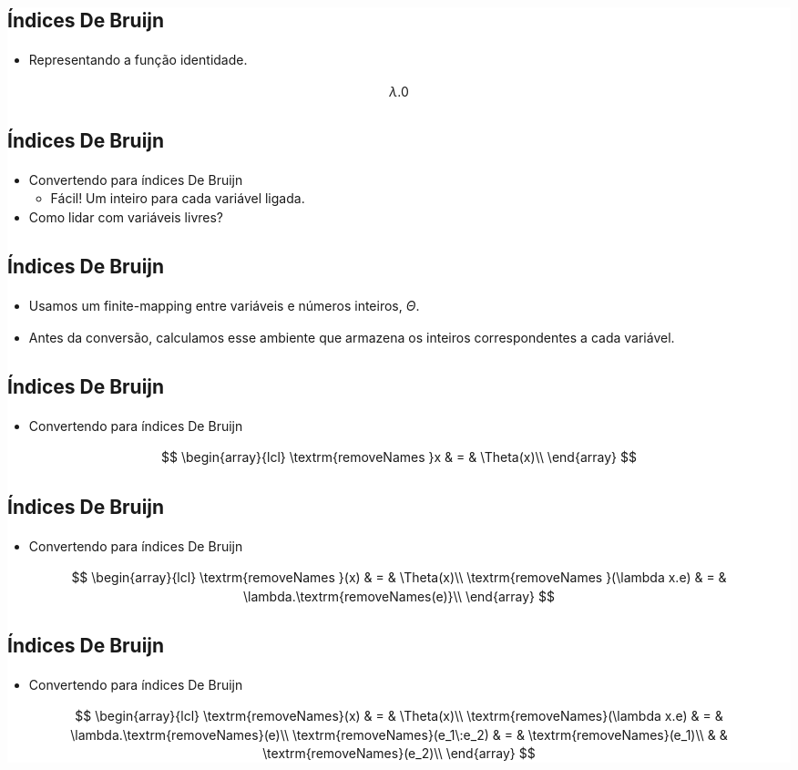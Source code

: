 ## Índices De Bruijn

- Representando a função identidade.

$$
\lambda. 0
$$

## Índices De Bruijn 

- Convertendo para índices De Bruijn
   - Fácil! Um inteiro para cada variável ligada.
- Como lidar com variáveis livres? 

## Índices De Bruijn

- Usamos um finite-mapping entre variáveis e números 
inteiros, $\Theta$.

- Antes da conversão, calculamos esse ambiente que armazena
os inteiros correspondentes a cada variável.

## Índices De Bruijn 

- Convertendo para índices De Bruijn

$$
\begin{array}{lcl}
  \textrm{removeNames }x & = & \Theta(x)\\
\end{array}
$$

## Índices De Bruijn 

- Convertendo para índices De Bruijn

$$
\begin{array}{lcl}
  \textrm{removeNames }(x)           & = & \Theta(x)\\
  \textrm{removeNames }(\lambda x.e) & = & \lambda.\textrm{removeNames(e)}\\
\end{array}
$$

## Índices De Bruijn 

- Convertendo para índices De Bruijn

$$
\begin{array}{lcl}
  \textrm{removeNames}(x)           & = & \Theta(x)\\
  \textrm{removeNames}(\lambda x.e) & = & \lambda.\textrm{removeNames}(e)\\
  \textrm{removeNames}(e_1\:e_2)    & = & \textrm{removeNames}(e_1)\\ 
                                    &   & \textrm{removeNames}(e_2)\\
\end{array}
$$
